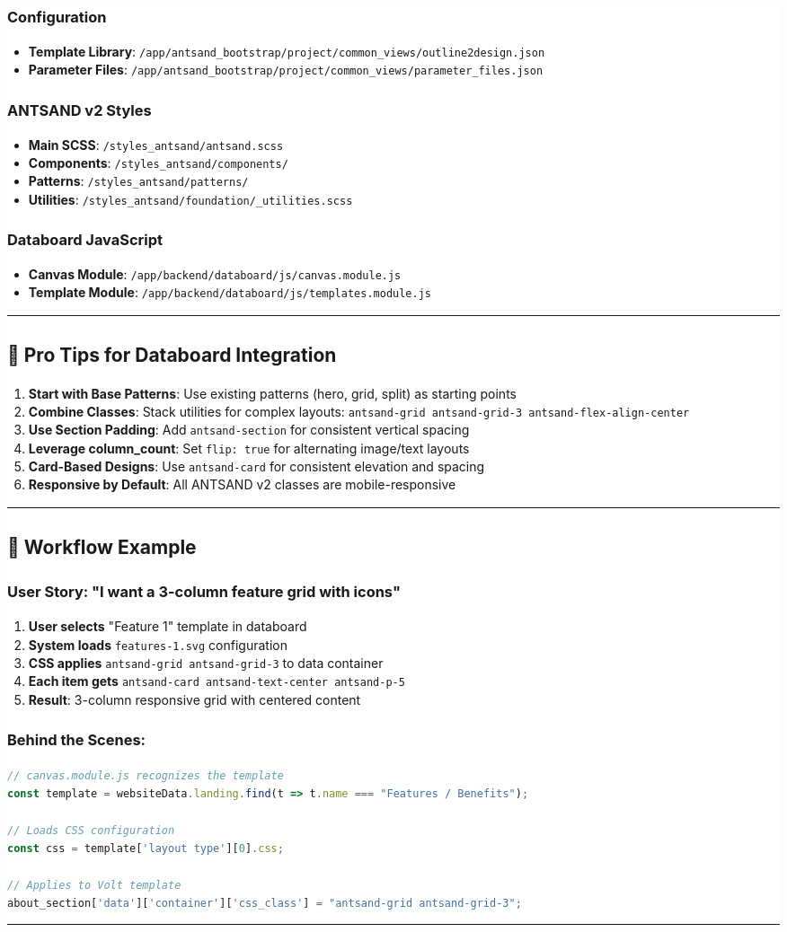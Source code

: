 ### Configuration
- **Template Library**: `/app/antsand_bootstrap/project/common_views/outline2design.json`
- **Parameter Files**: `/app/antsand_bootstrap/project/common_views/parameter_files.json`

### ANTSAND v2 Styles
- **Main SCSS**: `/styles_antsand/antsand.scss`
- **Components**: `/styles_antsand/components/`
- **Patterns**: `/styles_antsand/patterns/`
- **Utilities**: `/styles_antsand/foundation/_utilities.scss`

### Databoard JavaScript
- **Canvas Module**: `/app/backend/databoard/js/canvas.module.js`
- **Template Module**: `/app/backend/databoard/js/templates.module.js`

---

## 🎯 Pro Tips for Databoard Integration

1. **Start with Base Patterns**: Use existing patterns (hero, grid, split) as starting points
2. **Combine Classes**: Stack utilities for complex layouts: `antsand-grid antsand-grid-3 antsand-flex-align-center`
3. **Use Section Padding**: Add `antsand-section` for consistent vertical spacing
4. **Leverage column_count**: Set `flip: true` for alternating image/text layouts
5. **Card-Based Designs**: Use `antsand-card` for consistent elevation and spacing
6. **Responsive by Default**: All ANTSAND v2 classes are mobile-responsive

---

## 🔄 Workflow Example

### User Story: "I want a 3-column feature grid with icons"

1. **User selects** "Feature 1" template in databoard
2. **System loads** `features-1.svg` configuration
3. **CSS applies** `antsand-grid antsand-grid-3` to data container
4. **Each item gets** `antsand-card antsand-text-center antsand-p-5`
5. **Result**: 3-column responsive grid with centered content

### Behind the Scenes:
```javascript
// canvas.module.js recognizes the template
const template = websiteData.landing.find(t => t.name === "Features / Benefits");

// Loads CSS configuration
const css = template['layout type'][0].css;

// Applies to Volt template
about_section['data']['container']['css_class'] = "antsand-grid antsand-grid-3";
```

---